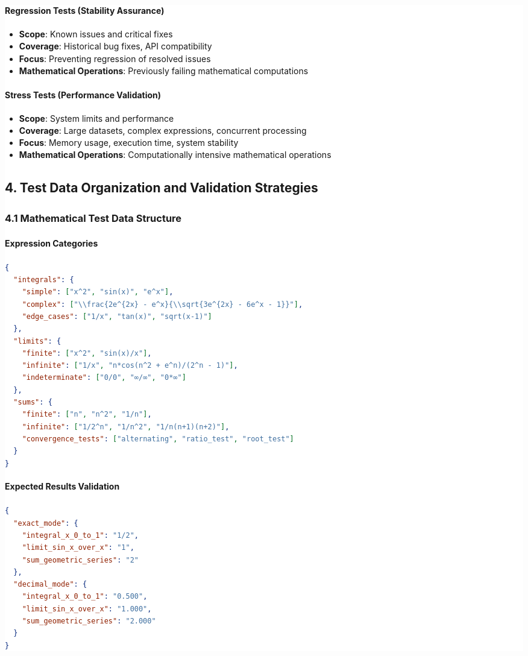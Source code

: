 #### Regression Tests (Stability Assurance)
- **Scope**: Known issues and critical fixes
- **Coverage**: Historical bug fixes, API compatibility
- **Focus**: Preventing regression of resolved issues
- **Mathematical Operations**: Previously failing mathematical computations

#### Stress Tests (Performance Validation)
- **Scope**: System limits and performance
- **Coverage**: Large datasets, complex expressions, concurrent processing
- **Focus**: Memory usage, execution time, system stability
- **Mathematical Operations**: Computationally intensive mathematical operations

## 4. Test Data Organization and Validation Strategies

### 4.1 Mathematical Test Data Structure

#### Expression Categories
```json
{
  "integrals": {
    "simple": ["x^2", "sin(x)", "e^x"],
    "complex": ["\\frac{2e^{2x} - e^x}{\\sqrt{3e^{2x} - 6e^x - 1}}"],
    "edge_cases": ["1/x", "tan(x)", "sqrt(x-1)"]
  },
  "limits": {
    "finite": ["x^2", "sin(x)/x"],
    "infinite": ["1/x", "n*cos(n^2 + e^n)/(2^n - 1)"],
    "indeterminate": ["0/0", "∞/∞", "0*∞"]
  },
  "sums": {
    "finite": ["n", "n^2", "1/n"],
    "infinite": ["1/2^n", "1/n^2", "1/n(n+1)(n+2)"],
    "convergence_tests": ["alternating", "ratio_test", "root_test"]
  }
}
```

#### Expected Results Validation
```json
{
  "exact_mode": {
    "integral_x_0_to_1": "1/2",
    "limit_sin_x_over_x": "1",
    "sum_geometric_series": "2"
  },
  "decimal_mode": {
    "integral_x_0_to_1": "0.500",
    "limit_sin_x_over_x": "1.000",
    "sum_geometric_series": "2.000"
  }
}
```
